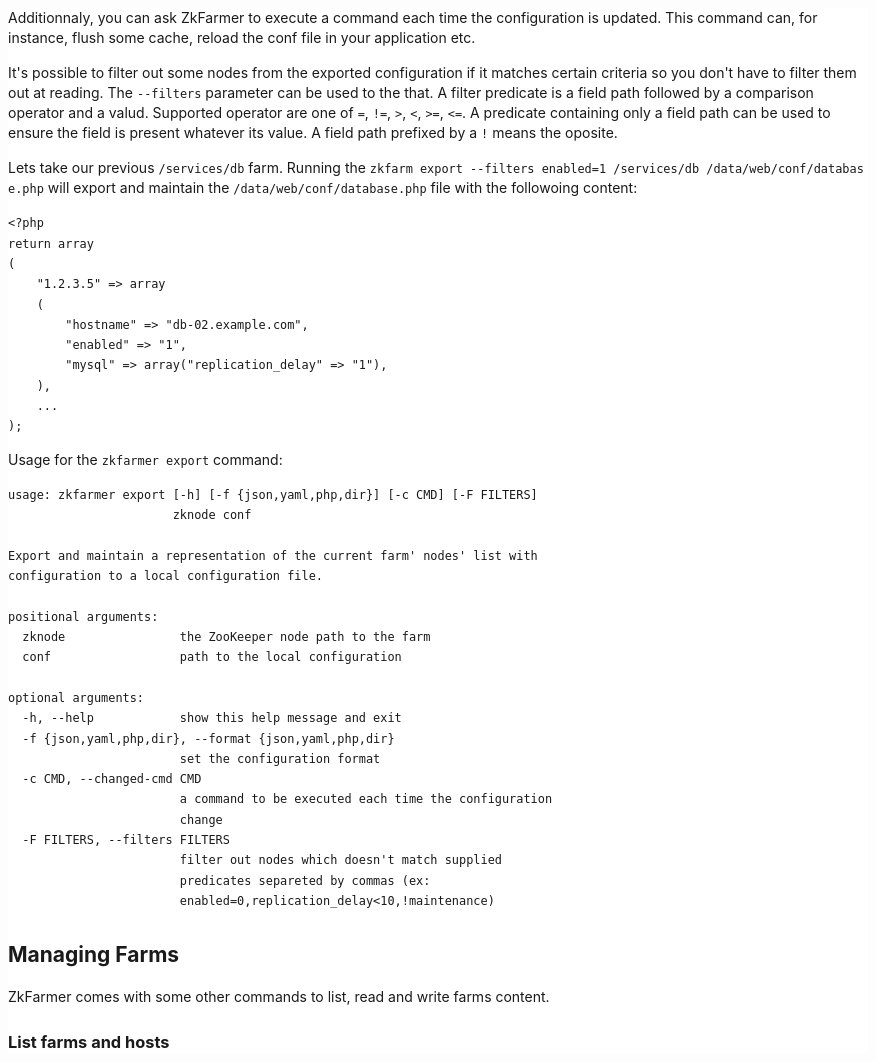Additionnaly, you can ask ZkFarmer to execute a command each time the configuration is updated. This command can, for instance, flush some cache, reload the conf file in your application etc.

It's possible to filter out some nodes from the exported configuration if it matches certain criteria so you don't have to filter them out at reading. The `--filters` parameter can be used to the that. A filter predicate is a field path followed by a comparison operator and a valud. Supported operator are one of `=`, `!=`, `>`, `<`, `>=`, `<=`. A predicate containing only a field path can be used to ensure the field is present whatever its value. A field path prefixed by a `!` means the oposite.

Lets take our previous `/services/db` farm. Running the `zkfarm export --filters enabled=1 /services/db /data/web/conf/database.php` will export and maintain the `/data/web/conf/database.php` file with the followoing content:

    <?php
    return array
    (
        "1.2.3.5" => array
        (
            "hostname" => "db-02.example.com",
            "enabled" => "1",
            "mysql" => array("replication_delay" => "1"),
        ),
        ...
    );

Usage for the `zkfarmer export` command:

    usage: zkfarmer export [-h] [-f {json,yaml,php,dir}] [-c CMD] [-F FILTERS]
                           zknode conf

    Export and maintain a representation of the current farm' nodes' list with
    configuration to a local configuration file.

    positional arguments:
      zknode                the ZooKeeper node path to the farm
      conf                  path to the local configuration

    optional arguments:
      -h, --help            show this help message and exit
      -f {json,yaml,php,dir}, --format {json,yaml,php,dir}
                            set the configuration format
      -c CMD, --changed-cmd CMD
                            a command to be executed each time the configuration
                            change
      -F FILTERS, --filters FILTERS
                            filter out nodes which doesn't match supplied
                            predicates separeted by commas (ex:
                            enabled=0,replication_delay<10,!maintenance)

Managing Farms
--------------

ZkFarmer comes with some other commands to list, read and write farms content.

### List farms and hosts
